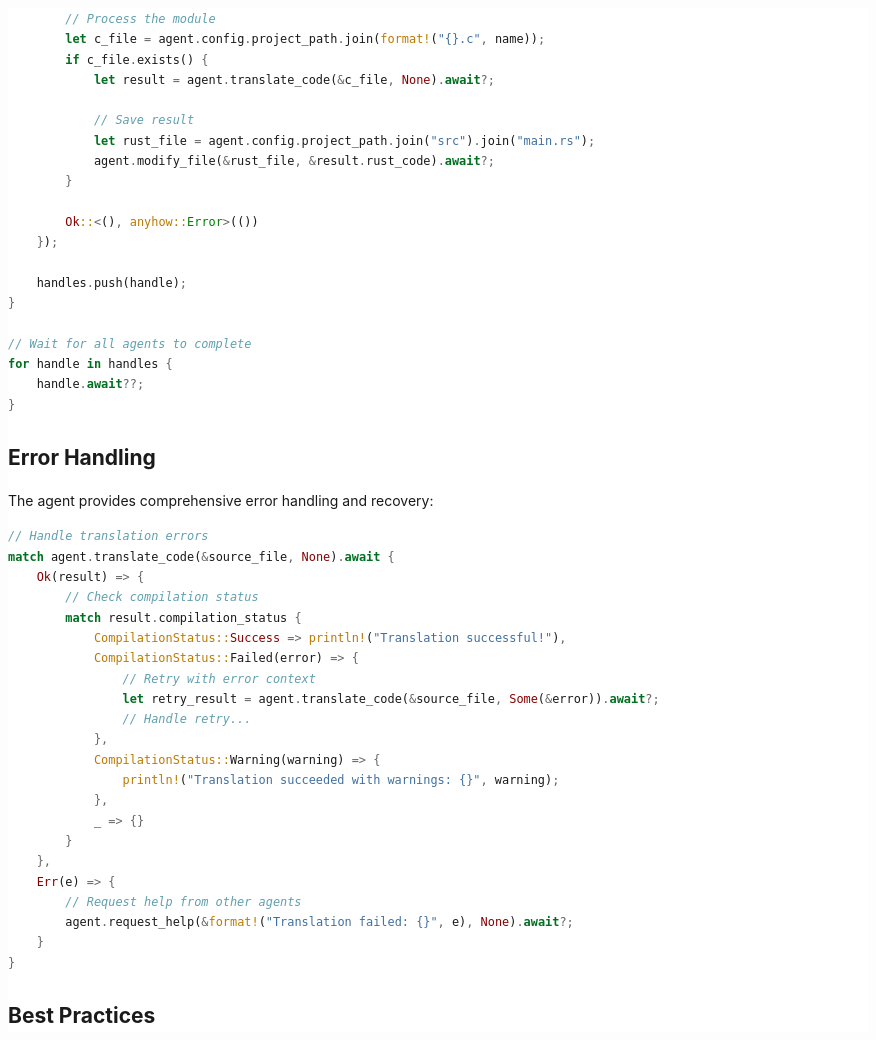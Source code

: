 ```rust
        // Process the module
        let c_file = agent.config.project_path.join(format!("{}.c", name));
        if c_file.exists() {
            let result = agent.translate_code(&c_file, None).await?;
            
            // Save result
            let rust_file = agent.config.project_path.join("src").join("main.rs");
            agent.modify_file(&rust_file, &result.rust_code).await?;
        }
        
        Ok::<(), anyhow::Error>(())
    });
    
    handles.push(handle);
}

// Wait for all agents to complete
for handle in handles {
    handle.await??;
}
```

## Error Handling

The agent provides comprehensive error handling and recovery:

```rust
// Handle translation errors
match agent.translate_code(&source_file, None).await {
    Ok(result) => {
        // Check compilation status
        match result.compilation_status {
            CompilationStatus::Success => println!("Translation successful!"),
            CompilationStatus::Failed(error) => {
                // Retry with error context
                let retry_result = agent.translate_code(&source_file, Some(&error)).await?;
                // Handle retry...
            },
            CompilationStatus::Warning(warning) => {
                println!("Translation succeeded with warnings: {}", warning);
            },
            _ => {}
        }
    },
    Err(e) => {
        // Request help from other agents
        agent.request_help(&format!("Translation failed: {}", e), None).await?;
    }
}
```

## Best Practices
